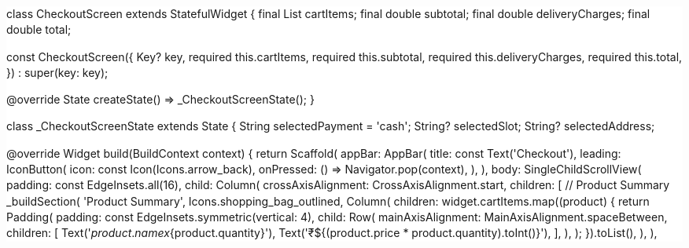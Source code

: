 class CheckoutScreen extends StatefulWidget {
  final List<Product> cartItems;
  final double subtotal;
  final double deliveryCharges;
  final double total;

  const CheckoutScreen({
    Key? key,
    required this.cartItems,
    required this.subtotal,
    required this.deliveryCharges,
    required this.total,
  }) : super(key: key);

  @override
  State<CheckoutScreen> createState() => _CheckoutScreenState();
}

class _CheckoutScreenState extends State<CheckoutScreen> {
  String selectedPayment = 'cash';
  String? selectedSlot;
  String? selectedAddress;

  @override
  Widget build(BuildContext context) {
    return Scaffold(
      appBar: AppBar(
        title: const Text('Checkout'),
        leading: IconButton(
          icon: const Icon(Icons.arrow_back),
          onPressed: () => Navigator.pop(context),
        ),
      ),
      body: SingleChildScrollView(
        padding: const EdgeInsets.all(16),
        child: Column(
          crossAxisAlignment: CrossAxisAlignment.start,
          children: [
            // Product Summary
            _buildSection(
              'Product Summary',
              Icons.shopping_bag_outlined,
              Column(
                children: widget.cartItems.map((product) {
                  return Padding(
                    padding: const EdgeInsets.symmetric(vertical: 4),
                    child: Row(
                      mainAxisAlignment: MainAxisAlignment.spaceBetween,
                      children: [
                        Text('${product.name} x${product.quantity}'),
                        Text('₹${(product.price * product.quantity).toInt()}'),
                      ],
                    ),
                  );
                }).toList(),
              ),
            ),
            